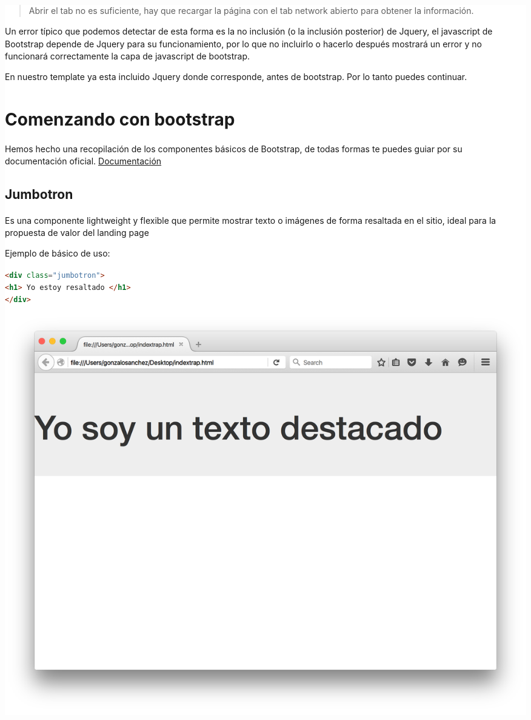 >Abrir el tab no es suficiente, hay que recargar la página con
>el tab network abierto para obtener la información.

Un error típico que podemos detectar de esta forma es la no inclusión (o la inclusión posterior) de Jquery, el javascript de Bootstrap depende de Jquery para su funcionamiento, por lo que no incluirlo o hacerlo después mostrará un error y no funcionará correctamente la capa de javascript de bootstrap.

En nuestro template ya esta incluido Jquery donde corresponde, antes de bootstrap. Por lo tanto puedes continuar.


# Comenzando con bootstrap

Hemos hecho una recopilación de los componentes básicos de Bootstrap, de todas formas te puedes guiar por su documentación oficial.
[Documentación](https://getbootstrap.com/docs/4.0/getting-started/introduction/)

## Jumbotron

Es una componente lightweight y flexible que permite mostrar texto o imágenes de forma resaltada en el sitio, ideal para la propuesta de valor del landing page

Ejemplo de básico de uso:

~~~html
<div class="jumbotron">
<h1> Yo estoy resaltado </h1>
</div>
~~~

![](images/jumbotron.png)
